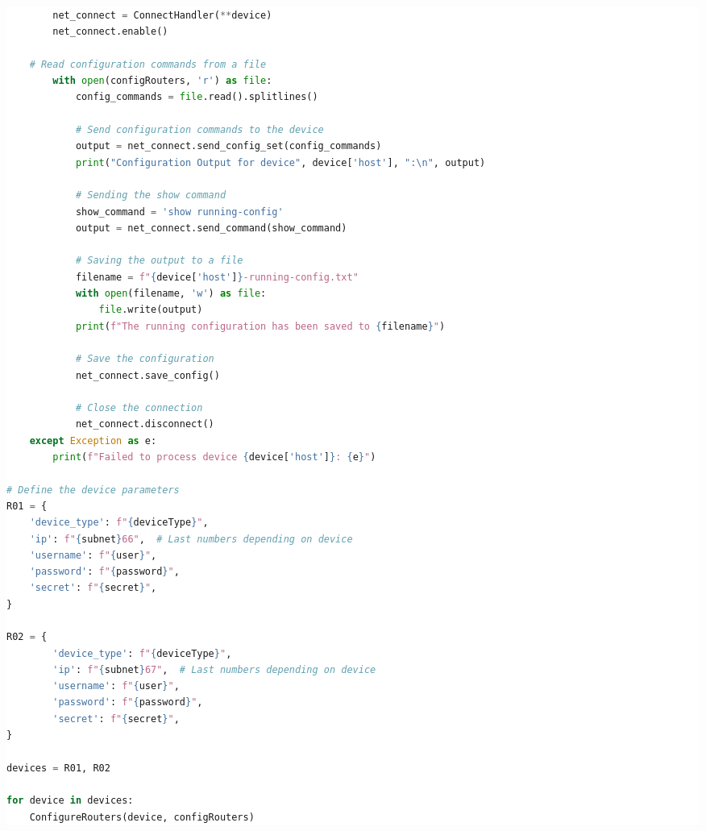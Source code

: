 ```python
        net_connect = ConnectHandler(**device)
        net_connect.enable()

    # Read configuration commands from a file
        with open(configRouters, 'r') as file:
            config_commands = file.read().splitlines()
            
            # Send configuration commands to the device
            output = net_connect.send_config_set(config_commands)
            print("Configuration Output for device", device['host'], ":\n", output)

            # Sending the show command
            show_command = 'show running-config'
            output = net_connect.send_command(show_command)
            
            # Saving the output to a file
            filename = f"{device['host']}-running-config.txt"
            with open(filename, 'w') as file:
                file.write(output)
            print(f"The running configuration has been saved to {filename}")

            # Save the configuration
            net_connect.save_config()

            # Close the connection
            net_connect.disconnect()
    except Exception as e:
        print(f"Failed to process device {device['host']}: {e}")

# Define the device parameters
R01 = {
    'device_type': f"{deviceType}",
    'ip': f"{subnet}66",  # Last numbers depending on device
    'username': f"{user}", 
    'password': f"{password}",
    'secret': f"{secret}",
}

R02 = {
        'device_type': f"{deviceType}",
        'ip': f"{subnet}67",  # Last numbers depending on device
        'username': f"{user}", 
        'password': f"{password}",
        'secret': f"{secret}",
}

devices = R01, R02

for device in devices:
    ConfigureRouters(device, configRouters)

```
